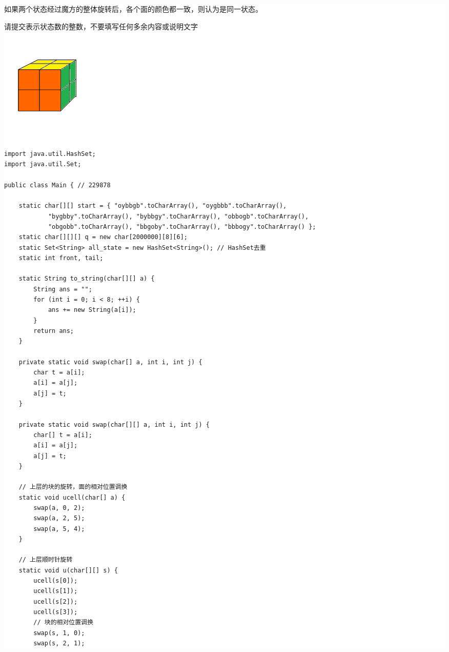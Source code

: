 如果两个状态经过魔方的整体旋转后，各个面的颜色都一致，则认为是同一状态。

请提交表示状态数的整数，不要填写任何多余内容或说明文字

![](img/ad03f0b99c604d2dcea067fa2db3feae.png)

```
import java.util.HashSet;
import java.util.Set;

public class Main { // 229878

	static char[][] start = { "oybbgb".toCharArray(), "oygbbb".toCharArray(), 
			"bygbby".toCharArray(),	"bybbgy".toCharArray(), "obbogb".toCharArray(), 
			"obgobb".toCharArray(), "bbgoby".toCharArray(),	"bbbogy".toCharArray() };
	static char[][][] q = new char[2000000][8][6];
	static Set<String> all_state = new HashSet<String>(); // HashSet去重
	static int front, tail;

	static String to_string(char[][] a) {
		String ans = "";
		for (int i = 0; i < 8; ++i) {
			ans += new String(a[i]);
		}
		return ans;
	}

	private static void swap(char[] a, int i, int j) {
		char t = a[i];
		a[i] = a[j];
		a[j] = t;
	}

	private static void swap(char[][] a, int i, int j) {
		char[] t = a[i];
		a[i] = a[j];
		a[j] = t;
	}

	// 上层的块的旋转，面的相对位置调换
	static void ucell(char[] a) {
		swap(a, 0, 2);
		swap(a, 2, 5);
		swap(a, 5, 4);
	}

	// 上层顺时针旋转
	static void u(char[][] s) {
		ucell(s[0]);
		ucell(s[1]);
		ucell(s[2]);
		ucell(s[3]);
		// 块的相对位置调换
		swap(s, 1, 0);
		swap(s, 2, 1);
```